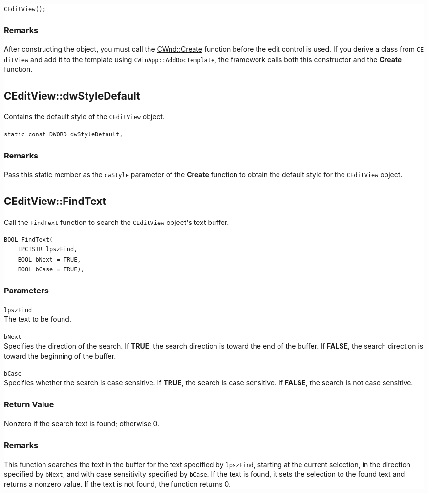 ```  
CEditView();
```  
  
### Remarks  
 After constructing the object, you must call the [CWnd::Create](../../mfc/reference/cwnd-class.md#cwnd__create) function before the edit control is used. If you derive a class from `CEditView` and add it to the template using `CWinApp::AddDocTemplate`, the framework calls both this constructor and the **Create** function.  
  
##  <a name="ceditview__dwstyledefault"></a>  CEditView::dwStyleDefault  
 Contains the default style of the `CEditView` object.  
  
```  
static const DWORD dwStyleDefault;  
```  
  
### Remarks  
 Pass this static member as the `dwStyle` parameter of the **Create** function to obtain the default style for the `CEditView` object.  
  
##  <a name="ceditview__findtext"></a>  CEditView::FindText  
 Call the `FindText` function to search the `CEditView` object's text buffer.  
  
```  
BOOL FindText(
    LPCTSTR lpszFind,  
    BOOL bNext = TRUE,  
    BOOL bCase = TRUE);
```  
  
### Parameters  
 `lpszFind`  
 The text to be found.  
  
 `bNext`  
 Specifies the direction of the search. If **TRUE**, the search direction is toward the end of the buffer. If **FALSE**, the search direction is toward the beginning of the buffer.  
  
 `bCase`  
 Specifies whether the search is case sensitive. If **TRUE**, the search is case sensitive. If **FALSE**, the search is not case sensitive.  
  
### Return Value  
 Nonzero if the search text is found; otherwise 0.  
  
### Remarks  
 This function searches the text in the buffer for the text specified by `lpszFind`, starting at the current selection, in the direction specified by `bNext`, and with case sensitivity specified by `bCase`. If the text is found, it sets the selection to the found text and returns a nonzero value. If the text is not found, the function returns 0.  
  